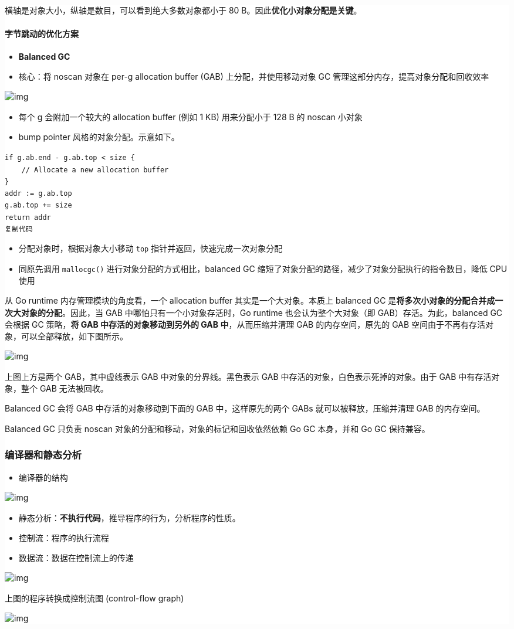 横轴是对象大小，纵轴是数目，可以看到绝大多数对象都小于 80 B。因此**优化小对象分配是关键**。

#### 字节跳动的优化方案

- **Balanced GC**

- 核心：将 noscan 对象在 per-g allocation buffer (GAB) 上分配，并使用移动对象 GC 管理这部分内存，提高对象分配和回收效率

![img](Go语言原理与实践-学习资料.assets/cbe2a80646194797ad291c38a6787785tplv-k3u1fbpfcp-zoom-in-crop-mark1304000.awebp)

- 每个 g 会附加一个较大的 allocation buffer (例如 1 KB) 用来分配小于 128 B 的 noscan 小对象

- bump pointer 风格的对象分配。示意如下。

```
if g.ab.end - g.ab.top < size {
    // Allocate a new allocation buffer
}
addr := g.ab.top
g.ab.top += size
return addr
复制代码
```

- 分配对象时，根据对象大小移动 `top` 指针并返回，快速完成一次对象分配

- 同原先调用 `mallocgc()` 进行对象分配的方式相比，balanced GC 缩短了对象分配的路径，减少了对象分配执行的指令数目，降低 CPU 使用

从 Go runtime 内存管理模块的角度看，一个 allocation buffer 其实是一个大对象。本质上 balanced GC 是**将多次小对象的分配合并成一次大对象的分配**。因此，当 GAB 中哪怕只有一个小对象存活时，Go runtime 也会认为整个大对象（即 GAB）存活。为此，balanced GC 会根据 GC 策略，**将 GAB 中存活的对象移动到另外的 GAB 中**，从而压缩并清理 GAB 的内存空间，原先的 GAB 空间由于不再有存活对象，可以全部释放，如下图所示。

![img](Go语言原理与实践-学习资料.assets/2b3a8c5782024f229e3beca39094996etplv-k3u1fbpfcp-zoom-in-crop-mark1304000.awebp)

上图上方是两个 GAB，其中虚线表示 GAB 中对象的分界线。黑色表示 GAB 中存活的对象，白色表示死掉的对象。由于 GAB 中有存活对象，整个 GAB 无法被回收。

Balanced GC 会将 GAB 中存活的对象移动到下面的 GAB 中，这样原先的两个 GABs 就可以被释放，压缩并清理 GAB 的内存空间。

Balanced GC 只负责 noscan 对象的分配和移动，对象的标记和回收依然依赖 Go GC 本身，并和 Go GC 保持兼容。

### 编译器和静态分析

- 编译器的结构

![img](Go语言原理与实践-学习资料.assets/29d0d8e5f3344325a7869e363c1ad42etplv-k3u1fbpfcp-zoom-in-crop-mark1304000.awebp)

- 静态分析：**不执行代码**，推导程序的行为，分析程序的性质。

- 控制流：程序的执行流程

- 数据流：数据在控制流上的传递

![img](Go语言原理与实践-学习资料.assets/31bc7a04e70e41e49e4a75eecfb4a697tplv-k3u1fbpfcp-zoom-in-crop-mark1304000.awebp)

上图的程序转换成控制流图 (control-flow graph)

![img](Go语言原理与实践-学习资料.assets/468f36a5ffad4160916f47c761f79957tplv-k3u1fbpfcp-zoom-in-crop-mark1304000.awebp)
